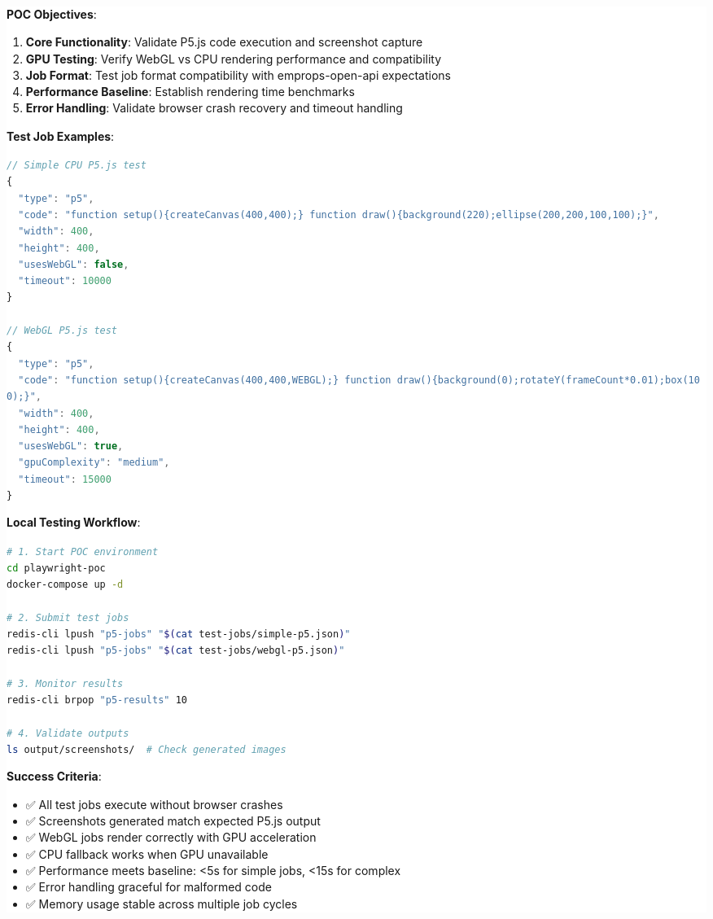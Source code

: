 **POC Objectives**:
1. **Core Functionality**: Validate P5.js code execution and screenshot capture
2. **GPU Testing**: Verify WebGL vs CPU rendering performance and compatibility
3. **Job Format**: Test job format compatibility with emprops-open-api expectations
4. **Performance Baseline**: Establish rendering time benchmarks
5. **Error Handling**: Validate browser crash recovery and timeout handling

**Test Job Examples**:
```typescript
// Simple CPU P5.js test
{
  "type": "p5",
  "code": "function setup(){createCanvas(400,400);} function draw(){background(220);ellipse(200,200,100,100);}",
  "width": 400,
  "height": 400,
  "usesWebGL": false,
  "timeout": 10000
}

// WebGL P5.js test
{
  "type": "p5",
  "code": "function setup(){createCanvas(400,400,WEBGL);} function draw(){background(0);rotateY(frameCount*0.01);box(100);}",
  "width": 400,
  "height": 400,
  "usesWebGL": true,
  "gpuComplexity": "medium",
  "timeout": 15000
}
```

**Local Testing Workflow**:
```bash
# 1. Start POC environment
cd playwright-poc
docker-compose up -d

# 2. Submit test jobs
redis-cli lpush "p5-jobs" "$(cat test-jobs/simple-p5.json)"
redis-cli lpush "p5-jobs" "$(cat test-jobs/webgl-p5.json)"

# 3. Monitor results
redis-cli brpop "p5-results" 10

# 4. Validate outputs
ls output/screenshots/  # Check generated images
```

**Success Criteria**:
- ✅ All test jobs execute without browser crashes
- ✅ Screenshots generated match expected P5.js output
- ✅ WebGL jobs render correctly with GPU acceleration
- ✅ CPU fallback works when GPU unavailable
- ✅ Performance meets baseline: <5s for simple jobs, <15s for complex
- ✅ Error handling graceful for malformed code
- ✅ Memory usage stable across multiple job cycles
